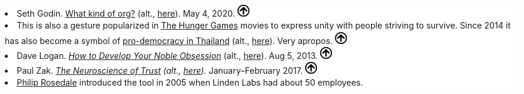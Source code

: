   <li id="en02">
   Seth Godin.
   <a href="https://radicals.world/WlO6ji" target="_blank">What kind of org?</a> (alt., <a href="https://diigo.com/0ofg1r" target="_blank">here</a>).
   May 4, 2020.
   <a href="#bm02"><img src="/assets/img/arrow-up-icon.png" style="height:20px; "></a>
  </li>
  <li id="en03">
   This is also a gesture popularized in <a href="https://en.wikipedia.org/wiki/The_Hunger_Games" target="_blank">The Hunger Games</a> movies to express unity with people striving to survive. Since 2014 it has also become a symbol of <a href="https://radicals.world/pG9bAM" target="_blank">pro-democracy in Thailand</a> (alt., <a href="https://diigo.com/0iu409" target="_blank">here</a>). Very apropos.
   <a href="#bm03"><img src="/assets/img/arrow-up-icon.png" style="width:20px; "></a>
  </li>
  <li id="en04">
   Dave Logan.
   <a href="https://radicals.world/cjPXgw"><em>How to Develop Your Noble Obsession</em></a> (alt., <a href="https://diigo.com/0ia7ug">here</a>).
   Aug 5, 2013.
   <a href="#bm04"><img src="/assets/img/arrow-up-icon.png" style="height:20px; "></a>
  </li>
  <li id="en05">
   Paul Zak.
   <em><a href="https://radicals.world/mZ0Vqg" target="_blank">The Neuroscience of Trust</a> (alt., <a href="https://diigo.com/0pmdk8" target="_blank">here</a>).</em>
   January–February 2017.
   <a href="#bm05"><img src="/assets/img/arrow-up-icon.png" style="height:20px; "></a>
  </li>
  <li id="en06">
   <a href="https://en.wikipedia.org/wiki/Philip_Rosedale" target="_blank">Philip Rosedale</a> introduced the tool in 2005 when Linden Labs had about 50 employees.